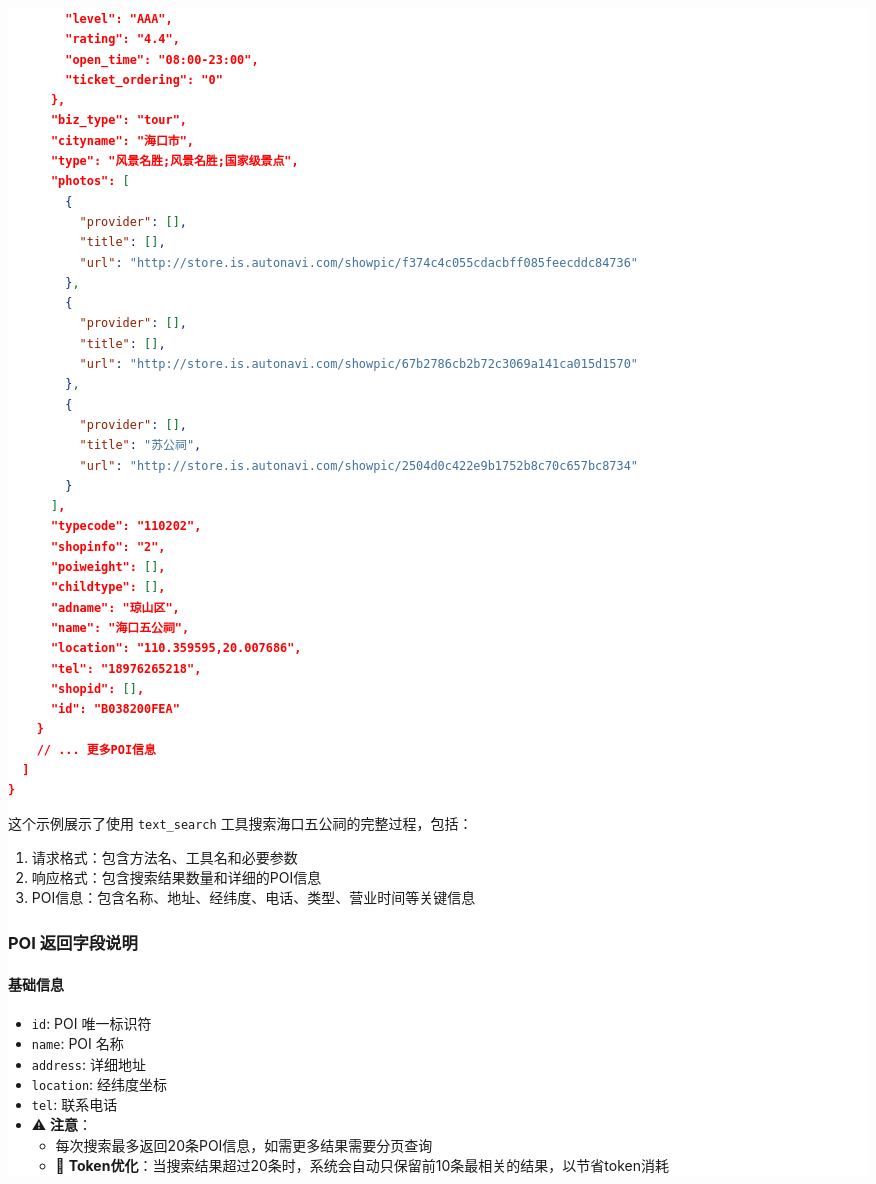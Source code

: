 ```json
        "level": "AAA",
        "rating": "4.4",
        "open_time": "08:00-23:00",
        "ticket_ordering": "0"
      },
      "biz_type": "tour",
      "cityname": "海口市",
      "type": "风景名胜;风景名胜;国家级景点",
      "photos": [
        {
          "provider": [],
          "title": [],
          "url": "http://store.is.autonavi.com/showpic/f374c4c055cdacbff085feecddc84736"
        },
        {
          "provider": [],
          "title": [],
          "url": "http://store.is.autonavi.com/showpic/67b2786cb2b72c3069a141ca015d1570"
        },
        {
          "provider": [],
          "title": "苏公祠",
          "url": "http://store.is.autonavi.com/showpic/2504d0c422e9b1752b8c70c657bc8734"
        }
      ],
      "typecode": "110202",
      "shopinfo": "2",
      "poiweight": [],
      "childtype": [],
      "adname": "琼山区",
      "name": "海口五公祠",
      "location": "110.359595,20.007686",
      "tel": "18976265218",
      "shopid": [],
      "id": "B038200FEA"
    }
    // ... 更多POI信息
  ]
}
```

这个示例展示了使用 `text_search` 工具搜索海口五公祠的完整过程，包括：
1. 请求格式：包含方法名、工具名和必要参数
2. 响应格式：包含搜索结果数量和详细的POI信息
3. POI信息：包含名称、地址、经纬度、电话、类型、营业时间等关键信息

### POI 返回字段说明

#### 基础信息
- `id`: POI 唯一标识符
- `name`: POI 名称
- `address`: 详细地址
- `location`: 经纬度坐标
- `tel`: 联系电话
- ⚠️ **注意**：
  - 每次搜索最多返回20条POI信息，如需更多结果需要分页查询
  - 🔧 **Token优化**：当搜索结果超过20条时，系统会自动只保留前10条最相关的结果，以节省token消耗
